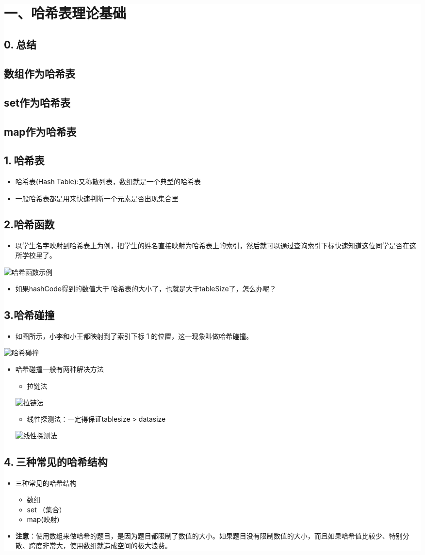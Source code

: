 # 一、哈希表理论基础

## 0. 总结

## 数组作为哈希表

## set作为哈希表

## map作为哈希表

## 1. 哈希表

- 哈希表(Hash Table):又称散列表，数组就是一个典型的哈希表

- 一般哈希表都是用来快速判断一个元素是否出现集合里

## 2.哈希函数

- 以学生名字映射到哈希表上为例，把学生的姓名直接映射为哈希表上的索引，然后就可以通过查询索引下标快速知道这位同学是否在这所学校里了。

![哈希函数示例](https://img-blog.csdnimg.cn/2021010423484818.png)

- 如果hashCode得到的数值大于 哈希表的大小了，也就是大于tableSize了，怎么办呢？

## 3.哈希碰撞

- 如图所示，小李和小王都映射到了索引下标 1 的位置，这一现象叫做哈希碰撞。

![哈希碰撞](https://img-blog.csdnimg.cn/2021010423494884.png)

- 哈希碰撞一般有两种解决方法

  - 拉链法
  
  ![拉链法](https://img-blog.csdnimg.cn/20210104235015226.png)

  - 线性探测法：一定得保证tablesize > datasize

  ![线性探测法](https://img-blog.csdnimg.cn/20210104235109950.png)
  
## 4. 三种常见的哈希结构

- 三种常见的哈希结构
  - 数组
  - set （集合）
  - map(映射)

- **注意**：使用数组来做哈希的题目，是因为题目都限制了数值的大小。如果题目没有限制数值的大小，而且如果哈希值比较少、特别分散、跨度非常大，使用数组就造成空间的极大浪费。
